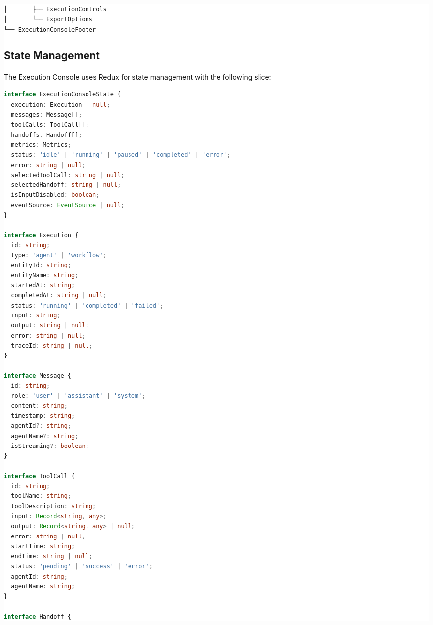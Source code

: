 ```
│       ├── ExecutionControls
│       └── ExportOptions
└── ExecutionConsoleFooter
```

## State Management

The Execution Console uses Redux for state management with the following slice:

```typescript
interface ExecutionConsoleState {
  execution: Execution | null;
  messages: Message[];
  toolCalls: ToolCall[];
  handoffs: Handoff[];
  metrics: Metrics;
  status: 'idle' | 'running' | 'paused' | 'completed' | 'error';
  error: string | null;
  selectedToolCall: string | null;
  selectedHandoff: string | null;
  isInputDisabled: boolean;
  eventSource: EventSource | null;
}

interface Execution {
  id: string;
  type: 'agent' | 'workflow';
  entityId: string;
  entityName: string;
  startedAt: string;
  completedAt: string | null;
  status: 'running' | 'completed' | 'failed';
  input: string;
  output: string | null;
  error: string | null;
  traceId: string | null;
}

interface Message {
  id: string;
  role: 'user' | 'assistant' | 'system';
  content: string;
  timestamp: string;
  agentId?: string;
  agentName?: string;
  isStreaming?: boolean;
}

interface ToolCall {
  id: string;
  toolName: string;
  toolDescription: string;
  input: Record<string, any>;
  output: Record<string, any> | null;
  error: string | null;
  startTime: string;
  endTime: string | null;
  status: 'pending' | 'success' | 'error';
  agentId: string;
  agentName: string;
}

interface Handoff {
```